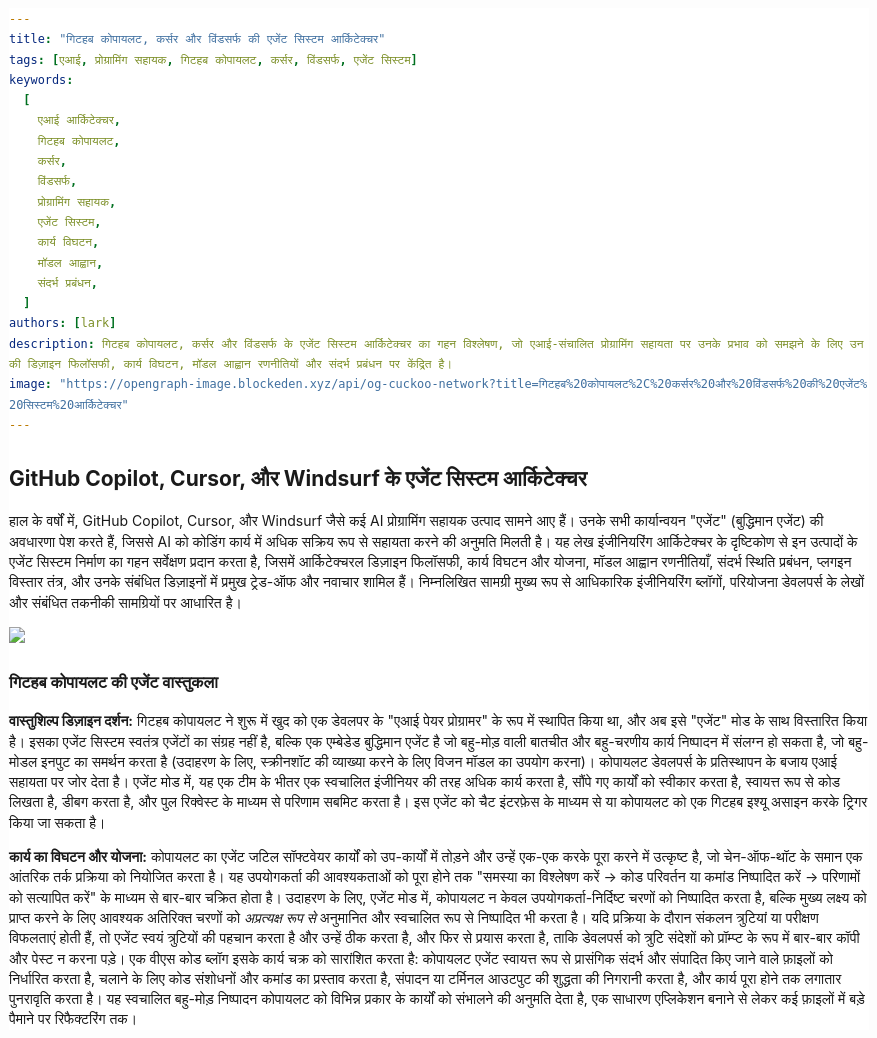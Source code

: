 ```yaml
---
title: "गिटहब कोपायलट, कर्सर और विंडसर्फ की एजेंट सिस्टम आर्किटेक्चर"
tags: [एआई, प्रोग्रामिंग सहायक, गिटहब कोपायलट, कर्सर, विंडसर्फ, एजेंट सिस्टम]
keywords:
  [
    एआई आर्किटेक्चर,
    गिटहब कोपायलट,
    कर्सर,
    विंडसर्फ,
    प्रोग्रामिंग सहायक,
    एजेंट सिस्टम,
    कार्य विघटन,
    मॉडल आह्वान,
    संदर्भ प्रबंधन,
  ]
authors: [lark]
description: गिटहब कोपायलट, कर्सर और विंडसर्फ के एजेंट सिस्टम आर्किटेक्चर का गहन विश्लेषण, जो एआई-संचालित प्रोग्रामिंग सहायता पर उनके प्रभाव को समझने के लिए उनकी डिज़ाइन फिलॉसफी, कार्य विघटन, मॉडल आह्वान रणनीतियों और संदर्भ प्रबंधन पर केंद्रित है।
image: "https://opengraph-image.blockeden.xyz/api/og-cuckoo-network?title=गिटहब%20कोपायलट%2C%20कर्सर%20और%20विंडसर्फ%20की%20एजेंट%20सिस्टम%20आर्किटेक्चर"
---
```


## GitHub Copilot, Cursor, और Windsurf के एजेंट सिस्टम आर्किटेक्चर

हाल के वर्षों में, GitHub Copilot, Cursor, और Windsurf जैसे कई AI प्रोग्रामिंग सहायक उत्पाद सामने आए हैं। उनके सभी कार्यान्वयन "एजेंट" (बुद्धिमान एजेंट) की अवधारणा पेश करते हैं, जिससे AI को कोडिंग कार्य में अधिक सक्रिय रूप से सहायता करने की अनुमति मिलती है। यह लेख इंजीनियरिंग आर्किटेक्चर के दृष्टिकोण से इन उत्पादों के एजेंट सिस्टम निर्माण का गहन सर्वेक्षण प्रदान करता है, जिसमें आर्किटेक्चरल डिज़ाइन फिलॉसफी, कार्य विघटन और योजना, मॉडल आह्वान रणनीतियाँ, संदर्भ स्थिति प्रबंधन, प्लगइन विस्तार तंत्र, और उनके संबंधित डिज़ाइनों में प्रमुख ट्रेड-ऑफ और नवाचार शामिल हैं। निम्नलिखित सामग्री मुख्य रूप से आधिकारिक इंजीनियरिंग ब्लॉगों, परियोजना डेवलपर्स के लेखों और संबंधित तकनीकी सामग्रियों पर आधारित है।

![](https://opengraph-image.blockeden.xyz/api/og-cuckoo-network?title=GitHub%20Copilot%2C%20Cursor%2C%20%E0%A4%94%E0%A4%B0%20Windsurf%20%E0%A4%95%E0%A5%87%20%E0%A4%8F%E0%A4%9C%E0%A5%87%E0%A4%82%E0%A4%9F%20%E0%A4%B8%E0%A4%BF%E0%A4%B8%E0%A5%8D%E0%A4%9F%E0%A4%AE%20%E0%A4%86%E0%A4%B0%E0%A5%8D%E0%A4%95%E0%A4%BF%E0%A4%9F%E0%A5%87%E0%A4%95%E0%A5%8D%E0%A4%9A%E0%A4%B0)

### गिटहब कोपायलट की एजेंट वास्तुकला

**वास्तुशिल्प डिज़ाइन दर्शन:** गिटहब कोपायलट ने शुरू में खुद को एक डेवलपर के "एआई पेयर प्रोग्रामर" के रूप में स्थापित किया था, और अब इसे "एजेंट" मोड के साथ विस्तारित किया है। इसका एजेंट सिस्टम स्वतंत्र एजेंटों का संग्रह नहीं है, बल्कि एक एम्बेडेड बुद्धिमान एजेंट है जो बहु-मोड़ वाली बातचीत और बहु-चरणीय कार्य निष्पादन में संलग्न हो सकता है, जो बहु-मोडल इनपुट का समर्थन करता है (उदाहरण के लिए, स्क्रीनशॉट की व्याख्या करने के लिए विजन मॉडल का उपयोग करना)। कोपायलट डेवलपर्स के प्रतिस्थापन के बजाय एआई सहायता पर जोर देता है। एजेंट मोड में, यह एक टीम के भीतर एक स्वचालित इंजीनियर की तरह अधिक कार्य करता है, सौंपे गए कार्यों को स्वीकार करता है, स्वायत्त रूप से कोड लिखता है, डीबग करता है, और पुल रिक्वेस्ट के माध्यम से परिणाम सबमिट करता है। इस एजेंट को चैट इंटरफ़ेस के माध्यम से या कोपायलट को एक गिटहब इश्यू असाइन करके ट्रिगर किया जा सकता है।

**कार्य का विघटन और योजना:** कोपायलट का एजेंट जटिल सॉफ्टवेयर कार्यों को उप-कार्यों में तोड़ने और उन्हें एक-एक करके पूरा करने में उत्कृष्ट है, जो चेन-ऑफ-थॉट के समान एक आंतरिक तर्क प्रक्रिया को नियोजित करता है। यह उपयोगकर्ता की आवश्यकताओं को पूरा होने तक "समस्या का विश्लेषण करें → कोड परिवर्तन या कमांड निष्पादित करें → परिणामों को सत्यापित करें" के माध्यम से बार-बार चक्रित होता है। उदाहरण के लिए, एजेंट मोड में, कोपायलट न केवल उपयोगकर्ता-निर्दिष्ट चरणों को निष्पादित करता है, बल्कि मुख्य लक्ष्य को प्राप्त करने के लिए आवश्यक अतिरिक्त चरणों को _अप्रत्यक्ष रूप से_ अनुमानित और स्वचालित रूप से निष्पादित भी करता है। यदि प्रक्रिया के दौरान संकलन त्रुटियां या परीक्षण विफलताएं होती हैं, तो एजेंट स्वयं त्रुटियों की पहचान करता है और उन्हें ठीक करता है, और फिर से प्रयास करता है, ताकि डेवलपर्स को त्रुटि संदेशों को प्रॉम्प्ट के रूप में बार-बार कॉपी और पेस्ट न करना पड़े। एक वीएस कोड ब्लॉग इसके कार्य चक्र को सारांशित करता है: कोपायलट एजेंट स्वायत्त रूप से प्रासंगिक संदर्भ और संपादित किए जाने वाले फ़ाइलों को निर्धारित करता है, चलाने के लिए कोड संशोधनों और कमांड का प्रस्ताव करता है, संपादन या टर्मिनल आउटपुट की शुद्धता की निगरानी करता है, और कार्य पूरा होने तक लगातार पुनरावृति करता है। यह स्वचालित बहु-मोड़ निष्पादन कोपायलट को विभिन्न प्रकार के कार्यों को संभालने की अनुमति देता है, एक साधारण एप्लिकेशन बनाने से लेकर कई फ़ाइलों में बड़े पैमाने पर रिफैक्टरिंग तक।